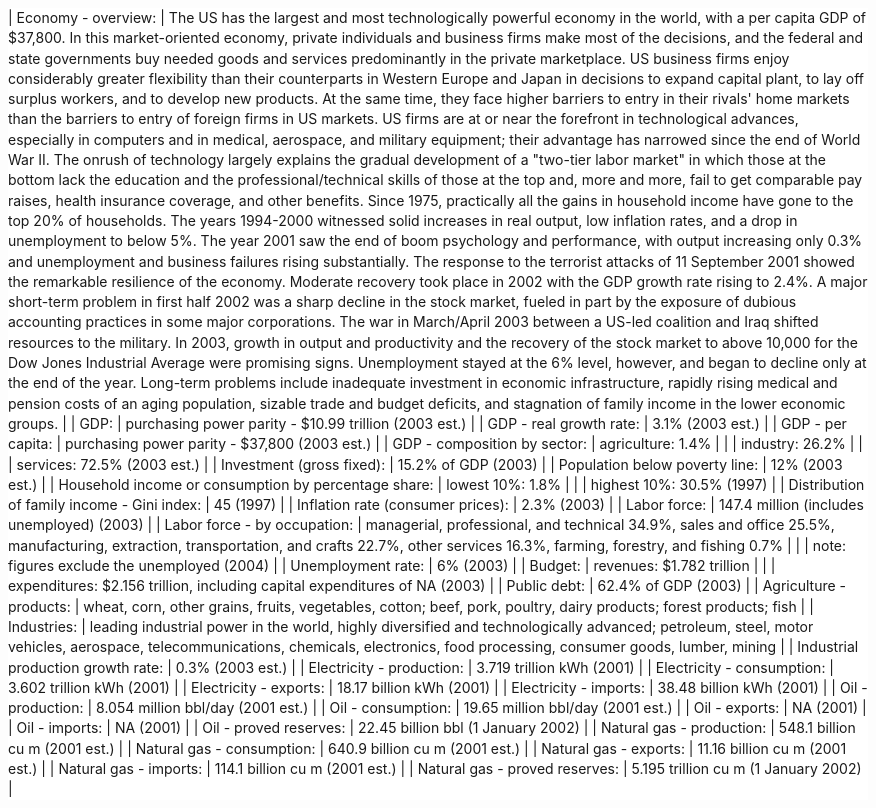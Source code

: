 | Economy - overview: | The US has the largest and most technologically powerful economy in the world, with a per capita GDP of $37,800. In this market-oriented economy, private individuals and business firms make most of the decisions, and the federal and state governments buy needed goods and services predominantly in the private marketplace. US business firms enjoy considerably greater flexibility than their counterparts in Western Europe and Japan in decisions to expand capital plant, to lay off surplus workers, and to develop new products. At the same time, they face higher barriers to entry in their rivals' home markets than the barriers to entry of foreign firms in US markets. US firms are at or near the forefront in technological advances, especially in computers and in medical, aerospace, and military equipment; their advantage has narrowed since the end of World War II. The onrush of technology largely explains the gradual development of a "two-tier labor market" in which those at the bottom lack the education and the professional/technical skills of those at the top and, more and more, fail to get comparable pay raises, health insurance coverage, and other benefits. Since 1975, practically all the gains in household income have gone to the top 20% of households. The years 1994-2000 witnessed solid increases in real output, low inflation rates, and a drop in unemployment to below 5%. The year 2001 saw the end of boom psychology and performance, with output increasing only 0.3% and unemployment and business failures rising substantially. The response to the terrorist attacks of 11 September 2001 showed the remarkable resilience of the economy. Moderate recovery took place in 2002 with the GDP growth rate rising to 2.4%. A major short-term problem in first half 2002 was a sharp decline in the stock market, fueled in part by the exposure of dubious accounting practices in some major corporations. The war in March/April 2003 between a US-led coalition and Iraq shifted resources to the military. In 2003, growth in output and productivity and the recovery of the stock market to above 10,000 for the Dow Jones Industrial Average were promising signs. Unemployment stayed at the 6% level, however, and began to decline only at the end of the year. Long-term problems include inadequate investment in economic infrastructure, rapidly rising medical and pension costs of an aging population, sizable trade and budget deficits, and stagnation of family income in the lower economic groups. |
| GDP: | purchasing power parity - $10.99 trillion (2003 est.) |
| GDP - real growth rate: | 3.1% (2003 est.) |
| GDP - per capita: | purchasing power parity - $37,800 (2003 est.) |
| GDP - composition by sector: | agriculture: 1.4% |
| | industry: 26.2% |
| | services: 72.5% (2003 est.) |
| Investment (gross fixed): | 15.2% of GDP (2003) |
| Population below poverty line: | 12% (2003 est.) |
| Household income or consumption by percentage share: | lowest 10%: 1.8% |
| | highest 10%: 30.5% (1997) |
| Distribution of family income - Gini index: | 45 (1997) |
| Inflation rate (consumer prices): | 2.3% (2003) |
| Labor force: | 147.4 million (includes unemployed) (2003) |
| Labor force - by occupation: | managerial, professional, and technical 34.9%, sales and office 25.5%, manufacturing, extraction, transportation, and crafts 22.7%, other services 16.3%, farming, forestry, and fishing 0.7% |
| | note: figures exclude the unemployed (2004) |
| Unemployment rate: | 6% (2003) |
| Budget: | revenues: $1.782 trillion |
| | expenditures: $2.156 trillion, including capital expenditures of NA (2003) |
| Public debt: | 62.4% of GDP (2003) |
| Agriculture - products: | wheat, corn, other grains, fruits, vegetables, cotton; beef, pork, poultry, dairy products; forest products; fish |
| Industries: | leading industrial power in the world, highly diversified and technologically advanced; petroleum, steel, motor vehicles, aerospace, telecommunications, chemicals, electronics, food processing, consumer goods, lumber, mining |
| Industrial production growth rate: | 0.3% (2003 est.) |
| Electricity - production: | 3.719 trillion kWh (2001) |
| Electricity - consumption: | 3.602 trillion kWh (2001) |
| Electricity - exports: | 18.17 billion kWh (2001) |
| Electricity - imports: | 38.48 billion kWh (2001) |
| Oil - production: | 8.054 million bbl/day (2001 est.) |
| Oil - consumption: | 19.65 million bbl/day (2001 est.) |
| Oil - exports: | NA (2001) |
| Oil - imports: | NA (2001) |
| Oil - proved reserves: | 22.45 billion bbl (1 January 2002) |
| Natural gas - production: | 548.1 billion cu m (2001 est.) |
| Natural gas - consumption: | 640.9 billion cu m (2001 est.) |
| Natural gas - exports: | 11.16 billion cu m (2001 est.) |
| Natural gas - imports: | 114.1 billion cu m (2001 est.) |
| Natural gas - proved reserves: | 5.195 trillion cu m (1 January 2002) |